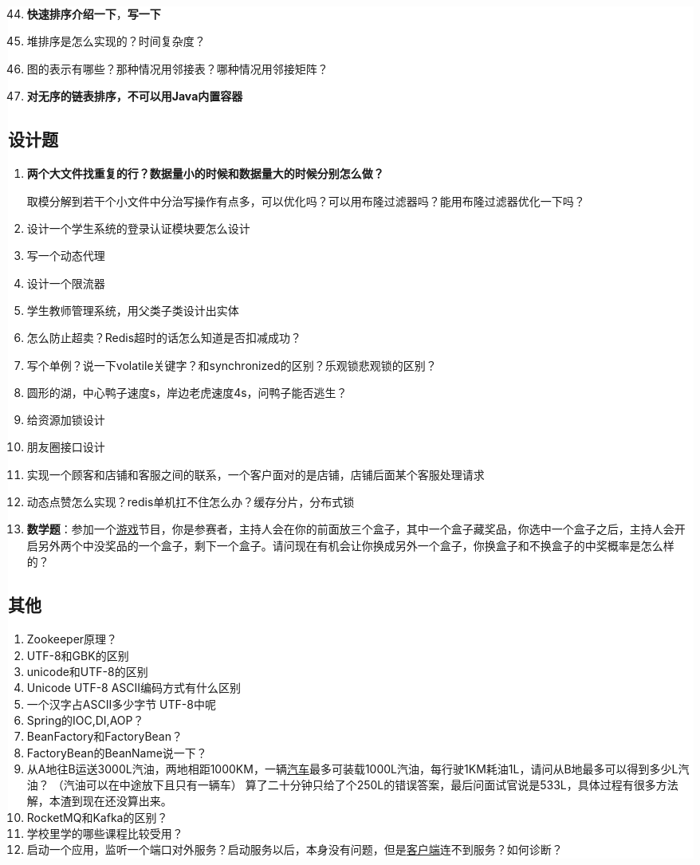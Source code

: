 44. **快速排序介绍一下**，**写一下**

45. 堆排序是怎么实现的？时间复杂度？

46. 图的表示有哪些？那种情况用邻接表？哪种情况用邻接矩阵？

47. **对无序的链表排序，不可以用Java内置容器**

## 设计题

1. **两个大文件找重复的行？数据量小的时候和数据量大的时候分别怎么做？**

   取模分解到若干个小文件中分治写操作有点多，可以优化吗？可以用布隆过滤器吗？能用布隆过滤器优化一下吗？

2. 设计一个学生系统的登录认证模块要怎么设计

3. 写一个动态代理

4. 设计一个限流器

5. 学生教师管理系统，用父类子类设计出实体

6. 怎么防止超卖？Redis超时的话怎么知道是否扣减成功？

7. 写个单例？说一下volatile关键字？和synchronized的区别？乐观锁悲观锁的区别？

8. 圆形的湖，中心鸭子速度s，岸边老虎速度4s，问鸭子能否逃生？

9. 给资源加锁设计

10. 朋友圈接口设计

11. 实现一个顾客和店铺和客服之间的联系，一个客户面对的是店铺，店铺后面某个客服处理请求

12. 动态点赞怎么实现？redis单机扛不住怎么办？缓存分片，分布式锁

13. **数学题**：参加一个[游戏]()节目，你是参赛者，主持人会在你的前面放三个盒子，其中一个盒子藏奖品，你选中一个盒子之后，主持人会开启另外两个中没奖品的一个盒子，剩下一个盒子。请问现在有机会让你换成另外一个盒子，你换盒子和不换盒子的中奖概率是怎么样的？

## 其他

1. Zookeeper原理？
2. UTF-8和GBK的区别
3. unicode和UTF-8的区别
4. Unicode UTF-8 ASCII编码方式有什么区别
5. 一个汉字占ASCII多少字节 UTF-8中呢
6. Spring的IOC,DI,AOP？
7. BeanFactory和FactoryBean？
8. FactoryBean的BeanName说一下？
9. 从A地往B运送3000L汽油，两地相距1000KM，一辆[汽车]()最多可装载1000L汽油，每行驶1KM耗油1L，请问从B地最多可以得到多少L汽油？ 
    （汽油可以在中途放下且只有一辆车） 
    算了二十分钟只给了个250L的错误答案，最后问面试官说是533L，具体过程有很多方法解，本渣到现在还没算出来。
10. RocketMQ和Kafka的区别？
11. 学校里学的哪些课程比较受用？
12. 启动一个应用，监听一个端口对外服务？启动服务以后，本身没有问题，但是[客户端](https://www.nowcoder.com/jump/super-jump/word?word=客户端)连不到服务？如何诊断？


